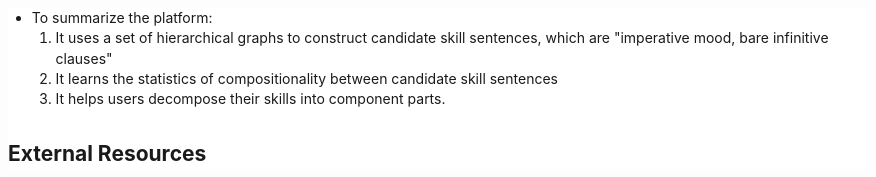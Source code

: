 * To summarize the platform:
	1. It uses a set of hierarchical graphs to construct candidate skill sentences, which are "imperative mood, bare infinitive clauses"
	2. It learns the statistics of compositionality between candidate skill sentences
	3. It helps users decompose their skills into component parts. 






## External Resources